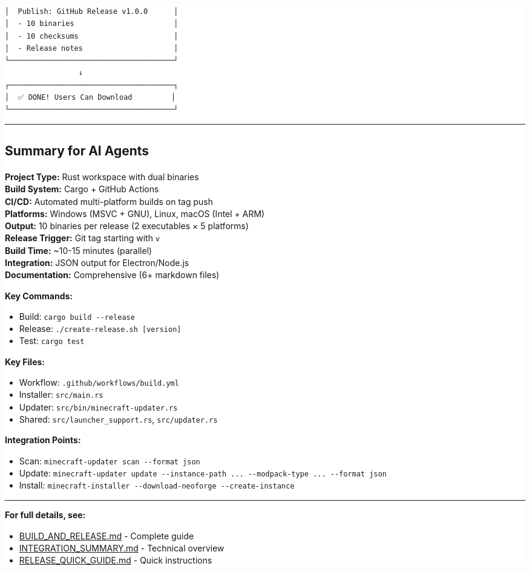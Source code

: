 ```text
│  Publish: GitHub Release v1.0.0      │
│  - 10 binaries                       │
│  - 10 checksums                      │
│  - Release notes                     │
└──────────────────────────────────────┘
                 ↓
┌──────────────────────────────────────┐
│  ✅ DONE! Users Can Download         │
└──────────────────────────────────────┘
```

---

## Summary for AI Agents

**Project Type:** Rust workspace with dual binaries  
**Build System:** Cargo + GitHub Actions  
**CI/CD:** Automated multi-platform builds on tag push  
**Platforms:** Windows (MSVC + GNU), Linux, macOS (Intel + ARM)  
**Output:** 10 binaries per release (2 executables × 5 platforms)  
**Release Trigger:** Git tag starting with `v`  
**Build Time:** ~10-15 minutes (parallel)  
**Integration:** JSON output for Electron/Node.js  
**Documentation:** Comprehensive (6+ markdown files)  

**Key Commands:**

- Build: `cargo build --release`
- Release: `./create-release.sh [version]`
- Test: `cargo test`

**Key Files:**

- Workflow: `.github/workflows/build.yml`
- Installer: `src/main.rs`
- Updater: `src/bin/minecraft-updater.rs`
- Shared: `src/launcher_support.rs`, `src/updater.rs`

**Integration Points:**

- Scan: `minecraft-updater scan --format json`
- Update: `minecraft-updater update --instance-path ... --modpack-type ... --format json`
- Install: `minecraft-installer --download-neoforge --create-instance`

---

**For full details, see:**

- [BUILD_AND_RELEASE.md](BUILD_AND_RELEASE.md) - Complete guide
- [INTEGRATION_SUMMARY.md](INTEGRATION_SUMMARY.md) - Technical overview
- [RELEASE_QUICK_GUIDE.md](RELEASE_QUICK_GUIDE.md) - Quick instructions
